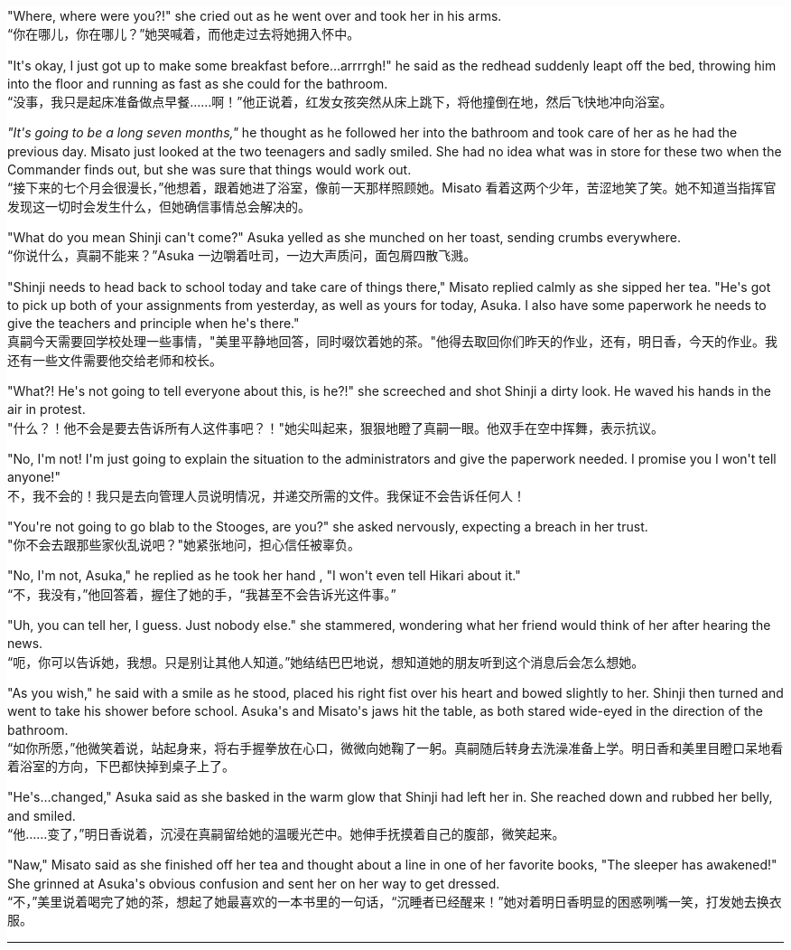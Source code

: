 "Where, where were you?!" she cried out as he went over and took her in his arms.  
“你在哪儿，你在哪儿？”她哭喊着，而他走过去将她拥入怀中。

"It's okay, I just got up to make some breakfast before…arrrrgh!" he said as the redhead suddenly leapt off the bed, throwing him into the floor and running as fast as she could for the bathroom.  
“没事，我只是起床准备做点早餐……啊！”他正说着，红发女孩突然从床上跳下，将他撞倒在地，然后飞快地冲向浴室。

_"It's going to be a long seven months,"_ he thought as he followed her into the bathroom and took care of her as he had the previous day. Misato just looked at the two teenagers and sadly smiled. She had no idea what was in store for these two when the Commander finds out, but she was sure that things would work out.  
“接下来的七个月会很漫长，”他想着，跟着她进了浴室，像前一天那样照顾她。Misato 看着这两个少年，苦涩地笑了笑。她不知道当指挥官发现这一切时会发生什么，但她确信事情总会解决的。

"What do you mean Shinji can't come?" Asuka yelled as she munched on her toast, sending crumbs everywhere.  
“你说什么，真嗣不能来？”Asuka 一边嚼着吐司，一边大声质问，面包屑四散飞溅。

"Shinji needs to head back to school today and take care of things there," Misato replied calmly as she sipped her tea. "He's got to pick up both of your assignments from yesterday, as well as yours for today, Asuka. I also have some paperwork he needs to give the teachers and principle when he's there."  
真嗣今天需要回学校处理一些事情，"美里平静地回答，同时啜饮着她的茶。"他得去取回你们昨天的作业，还有，明日香，今天的作业。我还有一些文件需要他交给老师和校长。

"What?! He's not going to tell everyone about this, is he?!" she screeched and shot Shinji a dirty look. He waved his hands in the air in protest.  
"什么？！他不会是要去告诉所有人这件事吧？！"她尖叫起来，狠狠地瞪了真嗣一眼。他双手在空中挥舞，表示抗议。

"No, I'm not! I'm just going to explain the situation to the administrators and give the paperwork needed. I promise you I won't tell anyone!"  
不，我不会的！我只是去向管理人员说明情况，并递交所需的文件。我保证不会告诉任何人！

"You're not going to go blab to the Stooges, are you?" she asked nervously, expecting a breach in her trust.  
"你不会去跟那些家伙乱说吧？"她紧张地问，担心信任被辜负。

"No, I'm not, Asuka," he replied as he took her hand , "I won't even tell Hikari about it."  
“不，我没有，”他回答着，握住了她的手，“我甚至不会告诉光这件事。”

"Uh, you can tell her, I guess. Just nobody else." she stammered, wondering what her friend would think of her after hearing the news.  
“呃，你可以告诉她，我想。只是别让其他人知道。”她结结巴巴地说，想知道她的朋友听到这个消息后会怎么想她。

"As you wish," he said with a smile as he stood, placed his right fist over his heart and bowed slightly to her. Shinji then turned and went to take his shower before school. Asuka's and Misato's jaws hit the table, as both stared wide-eyed in the direction of the bathroom.  
“如你所愿，”他微笑着说，站起身来，将右手握拳放在心口，微微向她鞠了一躬。真嗣随后转身去洗澡准备上学。明日香和美里目瞪口呆地看着浴室的方向，下巴都快掉到桌子上了。

"He's…changed," Asuka said as she basked in the warm glow that Shinji had left her in. She reached down and rubbed her belly, and smiled.  
“他……变了，”明日香说着，沉浸在真嗣留给她的温暖光芒中。她伸手抚摸着自己的腹部，微笑起来。

"Naw," Misato said as she finished off her tea and thought about a line in one of her favorite books, "The sleeper has awakened!" She grinned at Asuka's obvious confusion and sent her on her way to get dressed.  
“不，”美里说着喝完了她的茶，想起了她最喜欢的一本书里的一句话，“沉睡者已经醒来！”她对着明日香明显的困惑咧嘴一笑，打发她去换衣服。

----------------------------------------------------------------------------------------------------------
